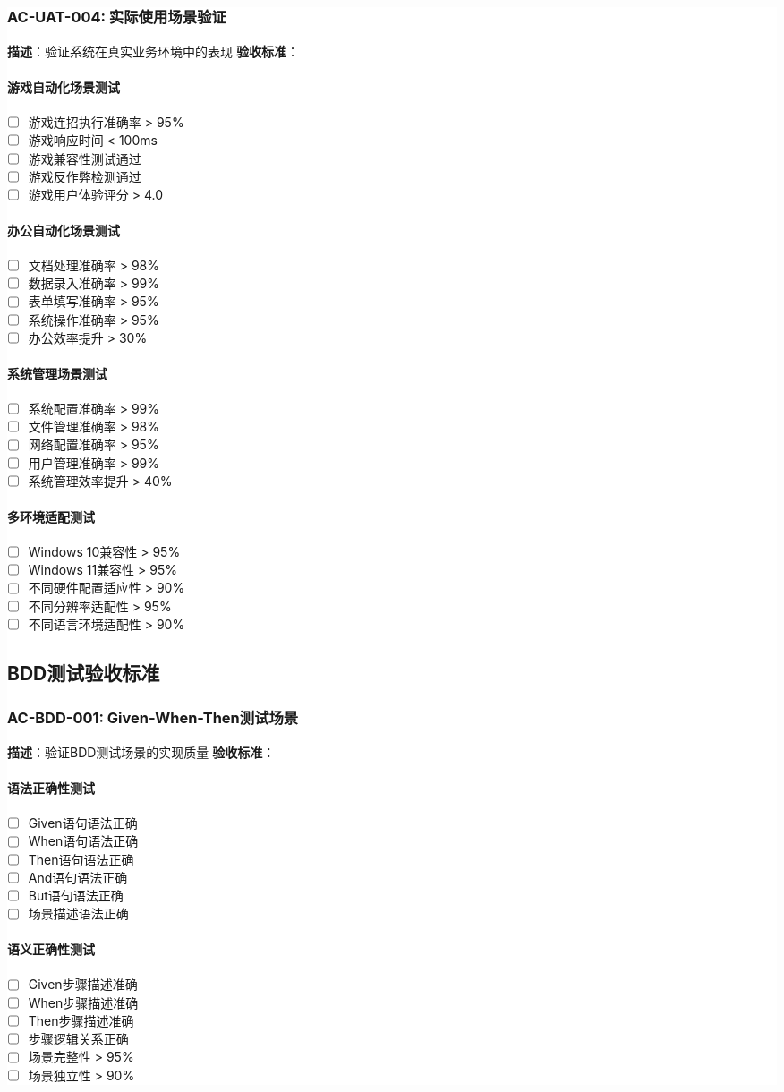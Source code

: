 ### AC-UAT-004: 实际使用场景验证
**描述**：验证系统在真实业务环境中的表现
**验收标准**：

#### 游戏自动化场景测试
- [ ] 游戏连招执行准确率 > 95%
- [ ] 游戏响应时间 < 100ms
- [ ] 游戏兼容性测试通过
- [ ] 游戏反作弊检测通过
- [ ] 游戏用户体验评分 > 4.0

#### 办公自动化场景测试
- [ ] 文档处理准确率 > 98%
- [ ] 数据录入准确率 > 99%
- [ ] 表单填写准确率 > 95%
- [ ] 系统操作准确率 > 95%
- [ ] 办公效率提升 > 30%

#### 系统管理场景测试
- [ ] 系统配置准确率 > 99%
- [ ] 文件管理准确率 > 98%
- [ ] 网络配置准确率 > 95%
- [ ] 用户管理准确率 > 99%
- [ ] 系统管理效率提升 > 40%

#### 多环境适配测试
- [ ] Windows 10兼容性 > 95%
- [ ] Windows 11兼容性 > 95%
- [ ] 不同硬件配置适应性 > 90%
- [ ] 不同分辨率适配性 > 95%
- [ ] 不同语言环境适配性 > 90%

## BDD测试验收标准

### AC-BDD-001: Given-When-Then测试场景
**描述**：验证BDD测试场景的实现质量
**验收标准**：

#### 语法正确性测试
- [ ] Given语句语法正确
- [ ] When语句语法正确
- [ ] Then语句语法正确
- [ ] And语句语法正确
- [ ] But语句语法正确
- [ ] 场景描述语法正确

#### 语义正确性测试
- [ ] Given步骤描述准确
- [ ] When步骤描述准确
- [ ] Then步骤描述准确
- [ ] 步骤逻辑关系正确
- [ ] 场景完整性 > 95%
- [ ] 场景独立性 > 90%
